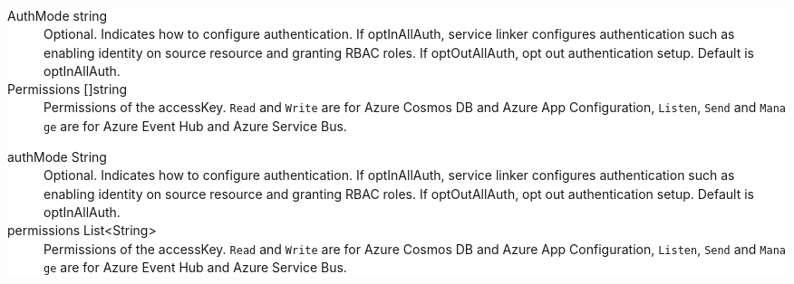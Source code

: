 <div>
<pulumi-choosable type="language" values="go">
<dl class="resources-properties"><dt class="property-optional"
            title="Optional">
        <span id="authmode_go">
<a data-swiftype-name="resource-property" data-swiftype-type="text" href="#authmode_go" style="color: inherit; text-decoration: inherit;">Auth<wbr>Mode</a>
</span>
        <span class="property-indicator"></span>
        <span class="property-type">string</span>
    </dt>
    <dd>Optional. Indicates how to configure authentication. If optInAllAuth, service linker configures authentication such as enabling identity on source resource and granting RBAC roles. If optOutAllAuth, opt out authentication setup. Default is optInAllAuth.</dd><dt class="property-optional"
            title="Optional">
        <span id="permissions_go">
<a data-swiftype-name="resource-property" data-swiftype-type="text" href="#permissions_go" style="color: inherit; text-decoration: inherit;">Permissions</a>
</span>
        <span class="property-indicator"></span>
        <span class="property-type">[]string</span>
    </dt>
    <dd>Permissions of the accessKey. <code>Read</code> and <code>Write</code> are for Azure Cosmos DB and Azure App Configuration, <code>Listen</code>, <code>Send</code> and <code>Manage</code> are for Azure Event Hub and Azure Service Bus.</dd></dl>
</pulumi-choosable>
</div>

<div>
<pulumi-choosable type="language" values="java">
<dl class="resources-properties"><dt class="property-optional"
            title="Optional">
        <span id="authmode_java">
<a data-swiftype-name="resource-property" data-swiftype-type="text" href="#authmode_java" style="color: inherit; text-decoration: inherit;">auth<wbr>Mode</a>
</span>
        <span class="property-indicator"></span>
        <span class="property-type">String</span>
    </dt>
    <dd>Optional. Indicates how to configure authentication. If optInAllAuth, service linker configures authentication such as enabling identity on source resource and granting RBAC roles. If optOutAllAuth, opt out authentication setup. Default is optInAllAuth.</dd><dt class="property-optional"
            title="Optional">
        <span id="permissions_java">
<a data-swiftype-name="resource-property" data-swiftype-type="text" href="#permissions_java" style="color: inherit; text-decoration: inherit;">permissions</a>
</span>
        <span class="property-indicator"></span>
        <span class="property-type">List&lt;String&gt;</span>
    </dt>
    <dd>Permissions of the accessKey. <code>Read</code> and <code>Write</code> are for Azure Cosmos DB and Azure App Configuration, <code>Listen</code>, <code>Send</code> and <code>Manage</code> are for Azure Event Hub and Azure Service Bus.</dd></dl>
</pulumi-choosable>
</div>
